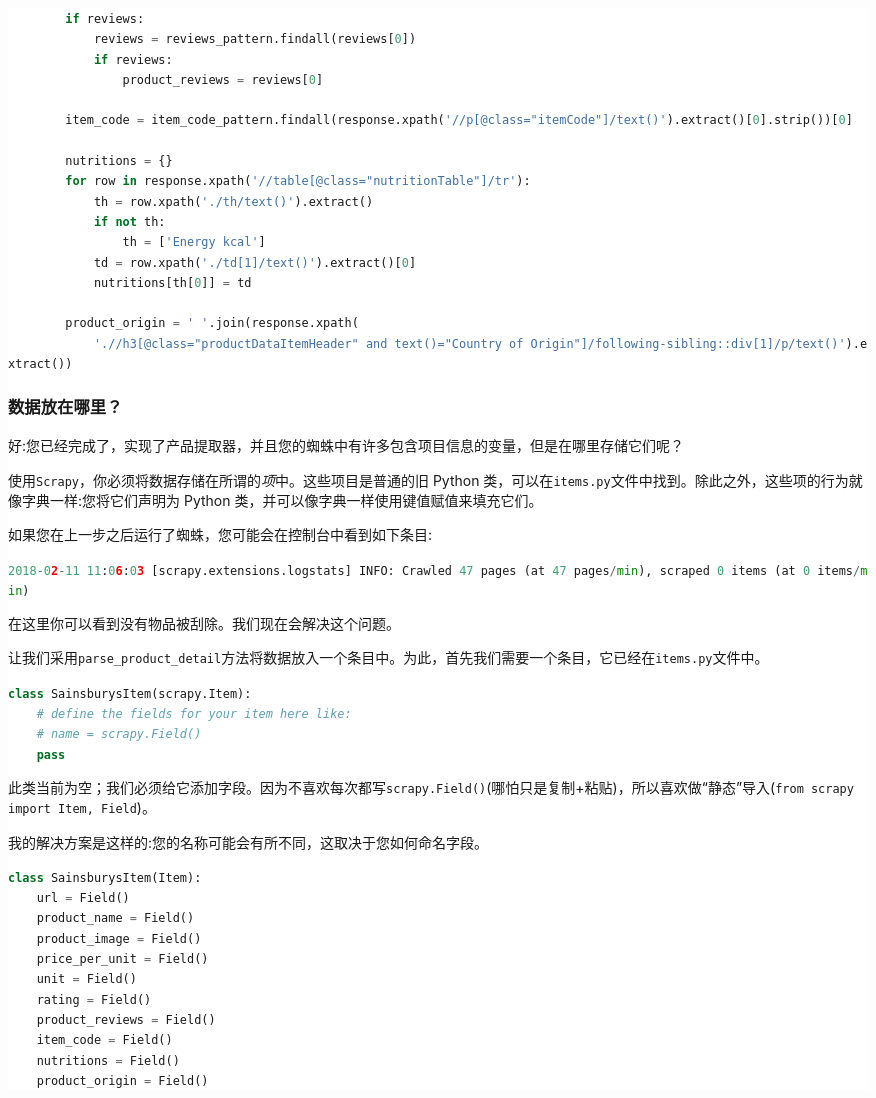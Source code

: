 ```py
        if reviews:
            reviews = reviews_pattern.findall(reviews[0])
            if reviews:
                product_reviews = reviews[0]

        item_code = item_code_pattern.findall(response.xpath('//p[@class="itemCode"]/text()').extract()[0].strip())[0]

        nutritions = {}
        for row in response.xpath('//table[@class="nutritionTable"]/tr'):
            th = row.xpath('./th/text()').extract()
            if not th:
                th = ['Energy kcal']
            td = row.xpath('./td[1]/text()').extract()[0]
            nutritions[th[0]] = td

        product_origin = ' '.join(response.xpath(
            './/h3[@class="productDataItemHeader" and text()="Country of Origin"]/following-sibling::div[1]/p/text()').extract())

```

### 数据放在哪里？

好:您已经完成了，实现了产品提取器，并且您的蜘蛛中有许多包含项目信息的变量，但是在哪里存储它们呢？

使用`Scrapy`，你必须将数据存储在所谓的*项*中。这些项目是普通的旧 Python 类，可以在`items.py`文件中找到。除此之外，这些项的行为就像字典一样:您将它们声明为 Python 类，并可以像字典一样使用键值赋值来填充它们。

如果您在上一步之后运行了蜘蛛，您可能会在控制台中看到如下条目:

```py
2018-02-11 11:06:03 [scrapy.extensions.logstats] INFO: Crawled 47 pages (at 47 pages/min), scraped 0 items (at 0 items/min)

```

在这里你可以看到没有物品被刮除。我们现在会解决这个问题。

让我们采用`parse_product_detail`方法将数据放入一个条目中。为此，首先我们需要一个条目，它已经在`items.py`文件中。

```py
class SainsburysItem(scrapy.Item):
    # define the fields for your item here like:
    # name = scrapy.Field()
    pass

```

此类当前为空；我们必须给它添加字段。因为不喜欢每次都写`scrapy.Field()`(哪怕只是复制+粘贴)，所以喜欢做“静态”导入(`from scrapy import Item, Field`)。

我的解决方案是这样的:您的名称可能会有所不同，这取决于您如何命名字段。

```py
class SainsburysItem(Item):
    url = Field()
    product_name = Field()
    product_image = Field()
    price_per_unit = Field()
    unit = Field()
    rating = Field()
    product_reviews = Field()
    item_code = Field()
    nutritions = Field()
    product_origin = Field()

```
